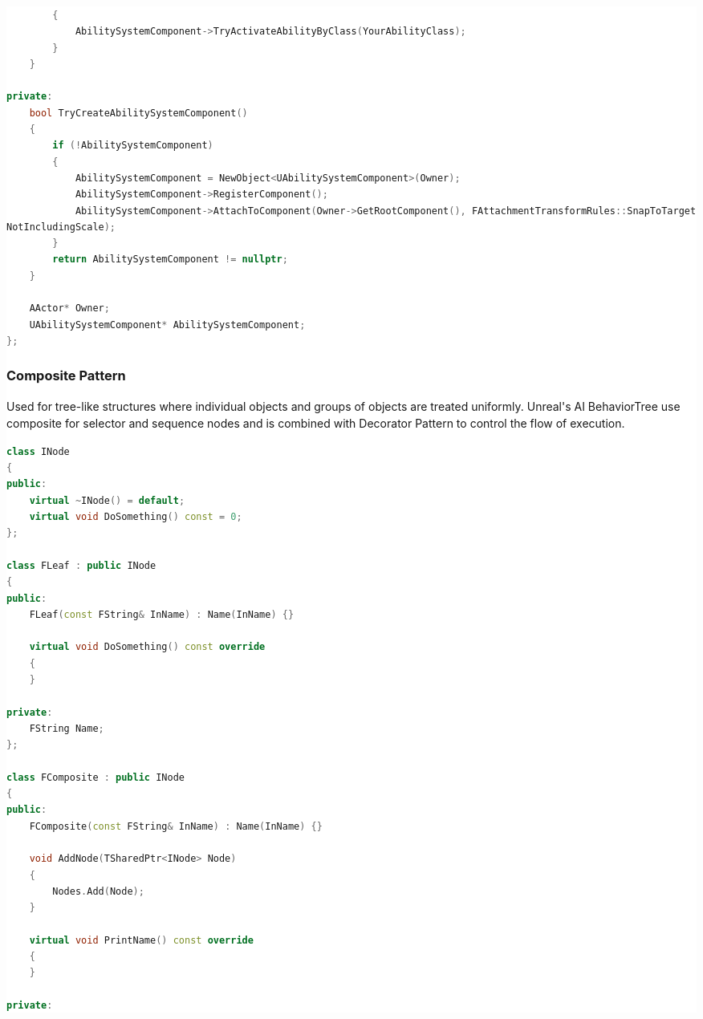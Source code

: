 ```cpp
        {
            AbilitySystemComponent->TryActivateAbilityByClass(YourAbilityClass);
        }
    }

private:
    bool TryCreateAbilitySystemComponent()
    {
        if (!AbilitySystemComponent)
        {
            AbilitySystemComponent = NewObject<UAbilitySystemComponent>(Owner);
            AbilitySystemComponent->RegisterComponent();
            AbilitySystemComponent->AttachToComponent(Owner->GetRootComponent(), FAttachmentTransformRules::SnapToTargetNotIncludingScale);
        }
        return AbilitySystemComponent != nullptr;
    }

    AActor* Owner;
    UAbilitySystemComponent* AbilitySystemComponent;
};
```

### Composite Pattern
Used for tree-like structures where individual objects and groups of objects are treated uniformly. Unreal's AI BehaviorTree use composite for selector and sequence nodes and is combined with Decorator Pattern to control the flow of execution.
```cpp
class INode
{
public:
    virtual ~INode() = default;
    virtual void DoSomething() const = 0;
};

class FLeaf : public INode
{
public:
    FLeaf(const FString& InName) : Name(InName) {}

    virtual void DoSomething() const override
    {
    }

private:
    FString Name;
};

class FComposite : public INode
{
public:
    FComposite(const FString& InName) : Name(InName) {}

    void AddNode(TSharedPtr<INode> Node)
    {
        Nodes.Add(Node);
    }

    virtual void PrintName() const override
    {
    }

private:
```